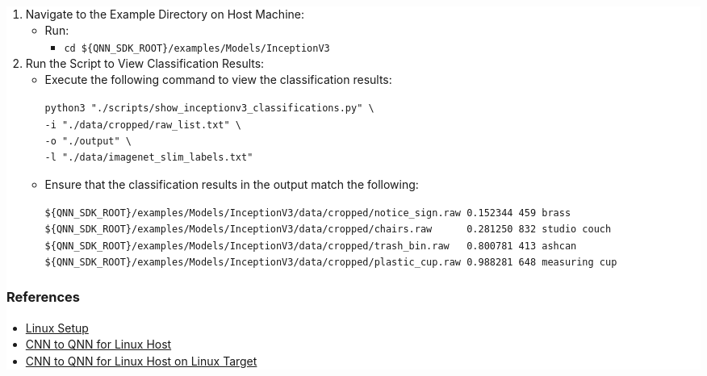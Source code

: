 1. Navigate to the Example Directory on Host Machine:
	* Run:
		+ `cd ${QNN_SDK_ROOT}/examples/Models/InceptionV3`
2. Run the Script to View Classification Results:
	* Execute the following command to view the classification results:
	    ```
        python3 "./scripts/show_inceptionv3_classifications.py" \
		-i "./data/cropped/raw_list.txt" \
		-o "./output" \
		-l "./data/imagenet_slim_labels.txt"
        ```
	* Ensure that the classification results in the output match the following:
		```
        ${QNN_SDK_ROOT}/examples/Models/InceptionV3/data/cropped/notice_sign.raw 0.152344 459 brass
		${QNN_SDK_ROOT}/examples/Models/InceptionV3/data/cropped/chairs.raw      0.281250 832 studio couch
		${QNN_SDK_ROOT}/examples/Models/InceptionV3/data/cropped/trash_bin.raw   0.800781 413 ashcan
		${QNN_SDK_ROOT}/examples/Models/InceptionV3/data/cropped/plastic_cup.raw 0.988281 648 measuring cup
        ```

### References

* [Linux Setup](https://docs.qualcomm.com/bundle/publicresource/topics/80-63442-50/linux_setup.html)
* [CNN to QNN for Linux Host](https://docs.qualcomm.com/bundle/publicresource/topics/80-63442-50/qnn_tutorial_linux_host.html)
* [CNN to QNN for Linux Host on Linux Target](https://docs.qualcomm.com/bundle/publicresource/topics/80-63442-50/qnn_tutorial_linux_host_linux_target.html)